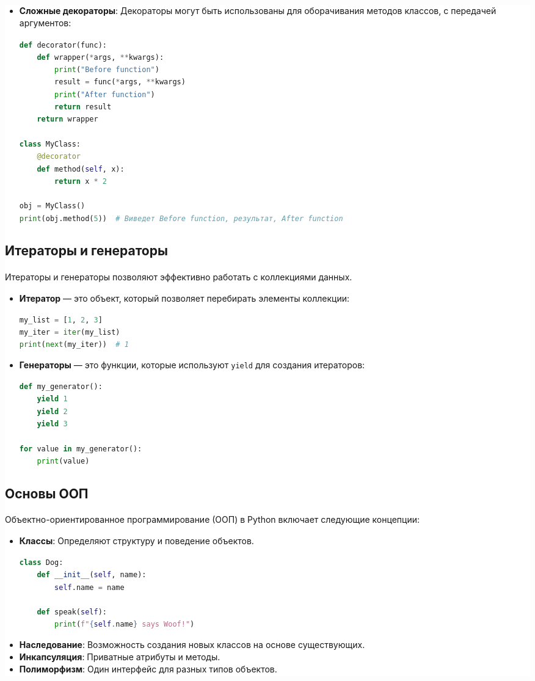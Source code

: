 - **Сложные декораторы**:
  Декораторы могут быть использованы для оборачивания методов классов, с передачей аргументов:
  ```python
  def decorator(func):
      def wrapper(*args, **kwargs):
          print("Before function")
          result = func(*args, **kwargs)
          print("After function")
          return result
      return wrapper

  class MyClass:
      @decorator
      def method(self, x):
          return x * 2
  
  obj = MyClass()
  print(obj.method(5))  # Виведет Before function, результат, After function
  ```

## Итераторы и генераторы
Итераторы и генераторы позволяют эффективно работать с коллекциями данных.

- **Итератор** — это объект, который позволяет перебирать элементы коллекции:
  ```python
  my_list = [1, 2, 3]
  my_iter = iter(my_list)
  print(next(my_iter))  # 1
  ```

- **Генераторы** — это функции, которые используют `yield` для создания итераторов:
  ```python
  def my_generator():
      yield 1
      yield 2
      yield 3
  
  for value in my_generator():
      print(value)
  ```

## Основы ООП
Объектно-ориентированное программирование (ООП) в Python включает следующие концепции:
- **Классы**: Определяют структуру и поведение объектов.
  ```python
  class Dog:
      def __init__(self, name):
          self.name = name
          
      def speak(self):
          print(f"{self.name} says Woof!")
  ```
- **Наследование**: Возможность создания новых классов на основе существующих.
- **Инкапсуляция**: Приватные атрибуты и методы.
- **Полиморфизм**: Один интерфейс для разных типов объектов.
